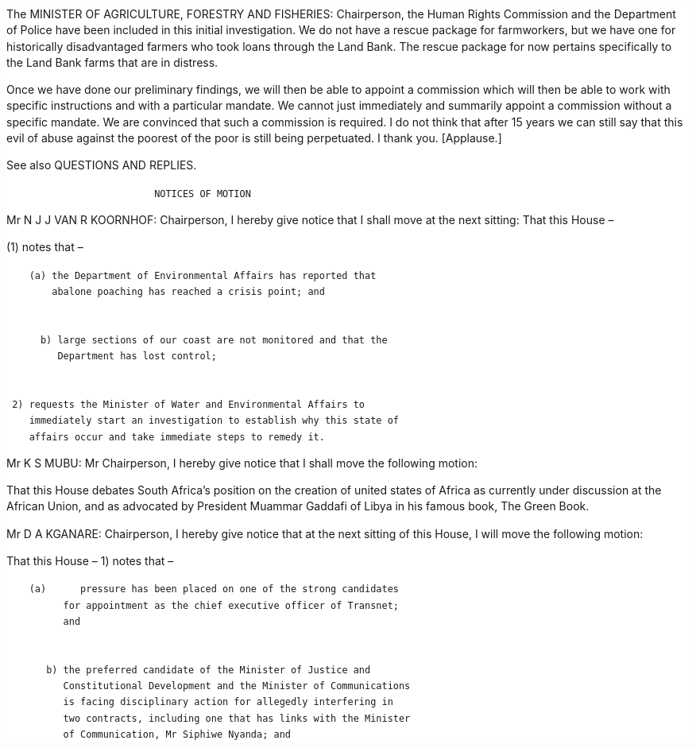 The MINISTER OF AGRICULTURE, FORESTRY AND FISHERIES: Chairperson, the Human
Rights Commission and the Department of Police have been included in this
initial investigation. We do not have a rescue package for farmworkers, but
we have one for historically disadvantaged farmers who took loans through
the Land Bank. The rescue package for now pertains specifically to the Land
Bank farms that are in distress.

Once we have done our preliminary findings, we will then be able to appoint
a commission which will then be able to work with specific instructions and
with a particular mandate. We cannot just immediately and summarily appoint
a commission without a specific mandate. We are convinced that such a
commission is required. I do not think that after 15 years we can still say
that this evil of abuse against the poorest of the poor is still being
perpetuated. I thank you. [Applause.]

See also QUESTIONS AND REPLIES.

                              NOTICES OF MOTION

Mr N J J VAN R KOORNHOF: Chairperson, I hereby give notice that I shall
move at the next sitting:
   That this House –


   (1)      notes that –


        (a) the Department of Environmental Affairs has reported that
            abalone poaching has reached a crisis point; and


          b) large sections of our coast are not monitored and that the
             Department has lost control;


     2) requests the Minister of Water and Environmental Affairs to
        immediately start an investigation to establish why this state of
        affairs occur and take immediate steps to remedy it.


Mr K S MUBU: Mr Chairperson, I hereby give notice that I shall move the
following motion:

   That this House debates South Africa’s position on the creation of united
   states of Africa as currently under discussion at the African Union, and
   as advocated by President Muammar Gaddafi of Libya in his famous book,
   The Green Book.

Mr D A KGANARE: Chairperson, I hereby give notice that at the next sitting
of this House, I will move the following motion:

   That this House –
     1) notes that –

        (a)      pressure has been placed on one of the strong candidates
              for appointment as the chief executive officer of Transnet;
              and


           b) the preferred candidate of the Minister of Justice and
              Constitutional Development and the Minister of Communications
              is facing disciplinary action for allegedly interfering in
              two contracts, including one that has links with the Minister
              of Communication, Mr Siphiwe Nyanda; and
